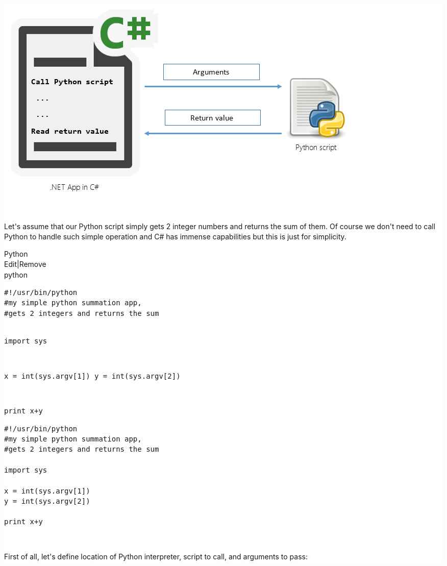 <p><img id="137054" src="137054-csharp_python_communication.png" alt="" width="673" height="372"></p>
<p>&nbsp;</p>
<p>Let's assume that our Python script simply gets 2 integer numbers and returns the sum of them. Of course we don't need to call Python to handle such simple operation and C# has immense capabilities but this is just for simplicity.&nbsp;&nbsp;</p>
<div class="scriptcode">
<div class="pluginEditHolder" pluginCommand="mceScriptCode">
<div class="title"><span>Python</span></div>
<div class="pluginLinkHolder"><span class="pluginEditHolderLink">Edit</span>|<span class="pluginRemoveHolderLink">Remove</span></div>
<span class="hidden">python</span>
<pre class="hidden">#!/usr/bin/python
#my simple python summation app, 
#gets 2 integers and returns the sum

import sys

x = int(sys.argv[1]) 
y = int(sys.argv[2])

print x&#43;y</pre>
<div class="preview">
<pre class="python"><span class="python__ImportLibrary">#!/usr/bin/python</span>&nbsp;
<span class="python__com">#my&nbsp;simple&nbsp;python&nbsp;summation&nbsp;app,&nbsp;</span>&nbsp;
<span class="python__com">#gets&nbsp;2&nbsp;integers&nbsp;and&nbsp;returns&nbsp;the&nbsp;sum</span>&nbsp;
&nbsp;
<span class="python__keyword">import</span>&nbsp;sys&nbsp;
&nbsp;
x&nbsp;=&nbsp;<span class="python__functions">int</span>(sys.argv[<span class="python__number">1</span>])&nbsp;&nbsp;
y&nbsp;=&nbsp;<span class="python__functions">int</span>(sys.argv[<span class="python__number">2</span>])&nbsp;
&nbsp;
<span class="python__keyword">print</span>&nbsp;x&#43;y</pre>
</div>
</div>
</div>
<div class="endscriptcode">&nbsp;</div>
<div class="endscriptcode"></div>
<p class="endscriptcode">First of all, let's define location of Python interpreter, script to call, and arguments to pass:</p>
<div class="endscriptcode"></div>
<div class="endscriptcode">
<div class="scriptcode">
<div class="pluginEditHolder" pluginCommand="mceScriptCode">